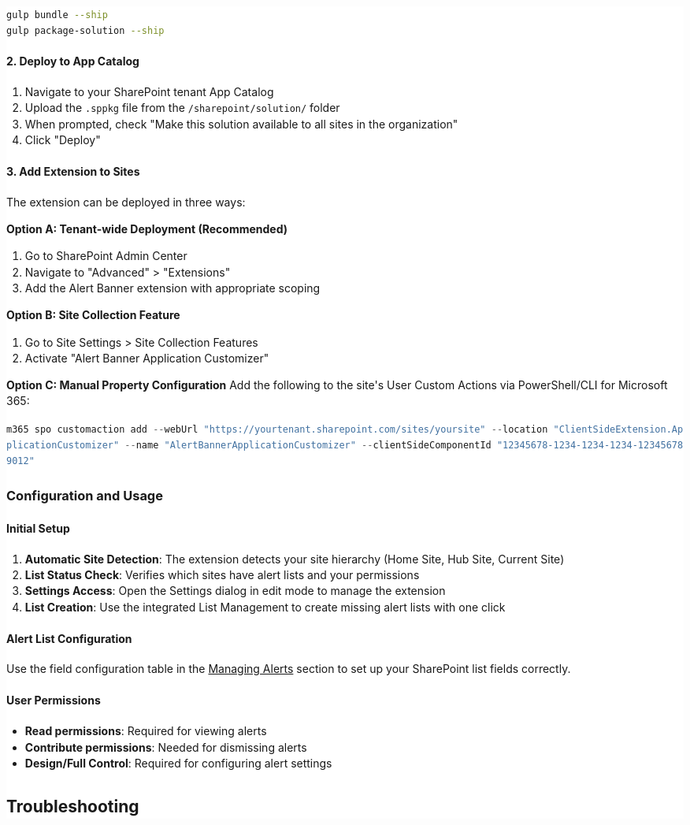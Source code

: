 ```bash
gulp bundle --ship
gulp package-solution --ship
```

#### 2. Deploy to App Catalog
1. Navigate to your SharePoint tenant App Catalog
2. Upload the `.sppkg` file from the `/sharepoint/solution/` folder
3. When prompted, check "Make this solution available to all sites in the organization"
4. Click "Deploy"

#### 3. Add Extension to Sites
The extension can be deployed in three ways:

**Option A: Tenant-wide Deployment (Recommended)**
1. Go to SharePoint Admin Center
2. Navigate to "Advanced" > "Extensions"
3. Add the Alert Banner extension with appropriate scoping

**Option B: Site Collection Feature**
1. Go to Site Settings > Site Collection Features
2. Activate "Alert Banner Application Customizer"

**Option C: Manual Property Configuration**
Add the following to the site's User Custom Actions via PowerShell/CLI for Microsoft 365:

```powershell
m365 spo customaction add --webUrl "https://yourtenant.sharepoint.com/sites/yoursite" --location "ClientSideExtension.ApplicationCustomizer" --name "AlertBannerApplicationCustomizer" --clientSideComponentId "12345678-1234-1234-1234-123456789012"
```

### Configuration and Usage

#### Initial Setup
1. **Automatic Site Detection**: The extension detects your site hierarchy (Home Site, Hub Site, Current Site)
2. **List Status Check**: Verifies which sites have alert lists and your permissions
3. **Settings Access**: Open the Settings dialog in edit mode to manage the extension
4. **List Creation**: Use the integrated List Management to create missing alert lists with one click

#### Alert List Configuration
Use the field configuration table in the [Managing Alerts](#managing-alerts) section to set up your SharePoint list fields correctly.

#### User Permissions
- **Read permissions**: Required for viewing alerts
- **Contribute permissions**: Needed for dismissing alerts  
- **Design/Full Control**: Required for configuring alert settings

## Troubleshooting
